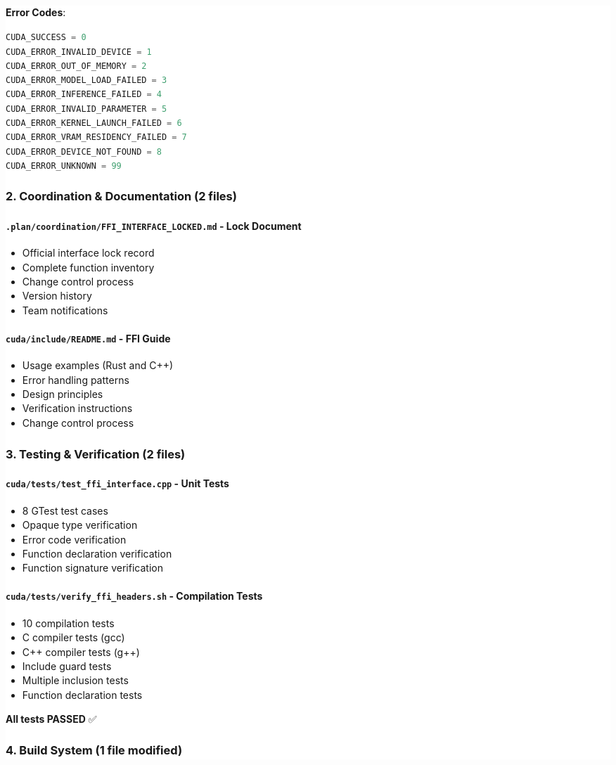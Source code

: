 **Error Codes**:
```c
CUDA_SUCCESS = 0
CUDA_ERROR_INVALID_DEVICE = 1
CUDA_ERROR_OUT_OF_MEMORY = 2
CUDA_ERROR_MODEL_LOAD_FAILED = 3
CUDA_ERROR_INFERENCE_FAILED = 4
CUDA_ERROR_INVALID_PARAMETER = 5
CUDA_ERROR_KERNEL_LAUNCH_FAILED = 6
CUDA_ERROR_VRAM_RESIDENCY_FAILED = 7
CUDA_ERROR_DEVICE_NOT_FOUND = 8
CUDA_ERROR_UNKNOWN = 99
```

### 2. Coordination & Documentation (2 files)

#### `.plan/coordination/FFI_INTERFACE_LOCKED.md` - Lock Document
- Official interface lock record
- Complete function inventory
- Change control process
- Version history
- Team notifications

#### `cuda/include/README.md` - FFI Guide
- Usage examples (Rust and C++)
- Error handling patterns
- Design principles
- Verification instructions
- Change control process

### 3. Testing & Verification (2 files)

#### `cuda/tests/test_ffi_interface.cpp` - Unit Tests
- 8 GTest test cases
- Opaque type verification
- Error code verification
- Function declaration verification
- Function signature verification

#### `cuda/tests/verify_ffi_headers.sh` - Compilation Tests
- 10 compilation tests
- C compiler tests (gcc)
- C++ compiler tests (g++)
- Include guard tests
- Multiple inclusion tests
- Function declaration tests

**All tests PASSED** ✅

### 4. Build System (1 file modified)
